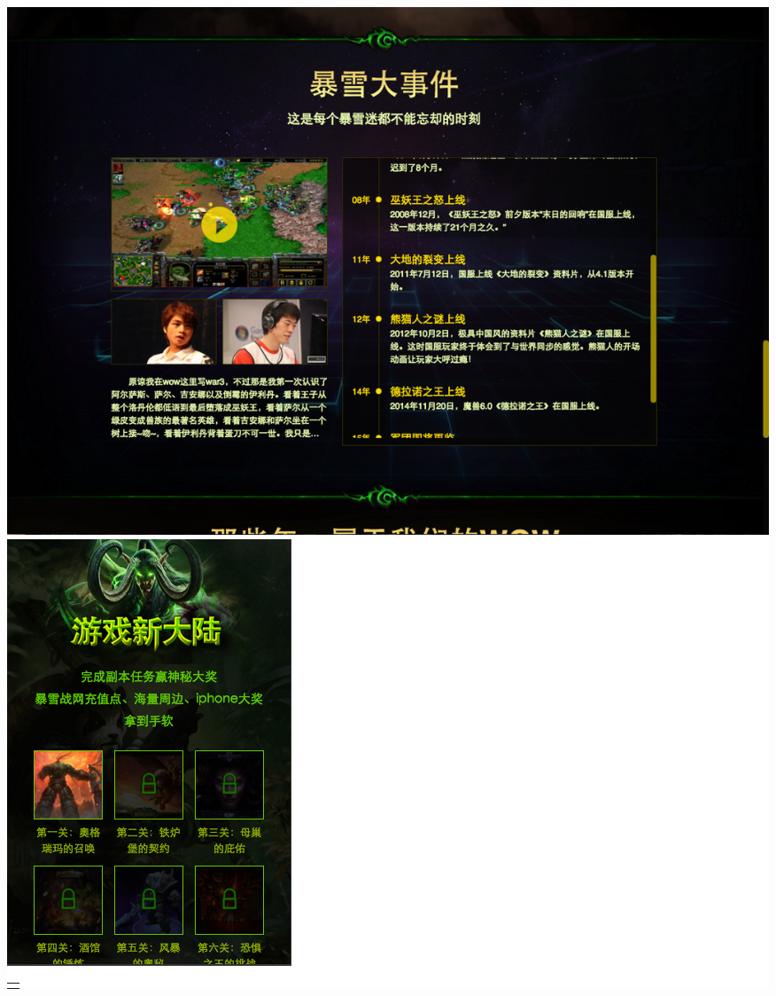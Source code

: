 ![img](../2015-12-18/img/fanliming/dashi.png)
![img](./img/fanliming/wise.png)
<table algin="center">
<tr>
<td>